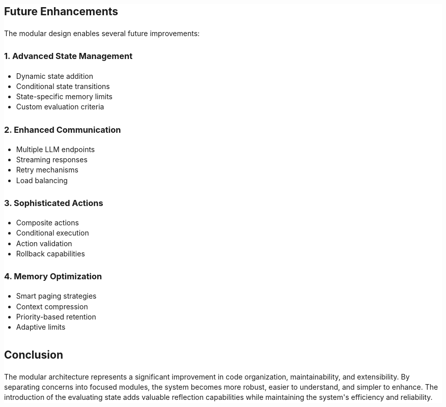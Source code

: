## Future Enhancements

The modular design enables several future improvements:

### 1. Advanced State Management
- Dynamic state addition
- Conditional state transitions
- State-specific memory limits
- Custom evaluation criteria

### 2. Enhanced Communication
- Multiple LLM endpoints
- Streaming responses
- Retry mechanisms
- Load balancing

### 3. Sophisticated Actions
- Composite actions
- Conditional execution
- Action validation
- Rollback capabilities

### 4. Memory Optimization
- Smart paging strategies
- Context compression
- Priority-based retention
- Adaptive limits

## Conclusion

The modular architecture represents a significant improvement in code organization, maintainability, and extensibility. By separating concerns into focused modules, the system becomes more robust, easier to understand, and simpler to enhance. The introduction of the evaluating state adds valuable reflection capabilities while maintaining the system's efficiency and reliability.
